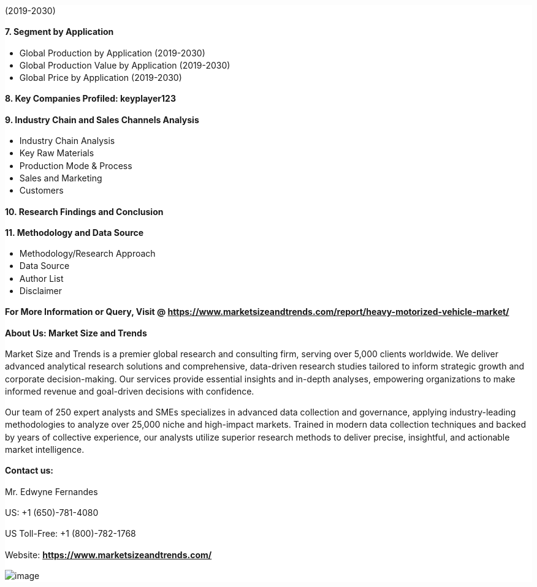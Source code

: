 (2019-2030)</li></ul><p><strong>7. Segment by Application</strong></p><ul><li>Global Production by Application (2019-2030)</li><li>Global Production Value by Application (2019-2030)</li><li>Global Price by Application (2019-2030)</li></ul><p><strong>8. Key Companies Profiled: keyplayer123</strong></p><p><strong>9. Industry Chain and Sales Channels Analysis</strong></p><ul><li>Industry Chain Analysis</li><li>Key Raw Materials</li><li>Production Mode &amp; Process</li><li>Sales and Marketing</li><li>Customers</li></ul><p><strong>10. Research Findings and Conclusion</strong></p><p><strong>11. Methodology and Data Source</strong></p><ul><li>Methodology/Research Approach</li><li>Data Source</li><li>Author List</li><li>Disclaimer</li></ul></p><p><strong>For More Information or Query, Visit @ <a href="https://www.marketsizeandtrends.com/report/heavy-motorized-vehicle-market/">https://www.marketsizeandtrends.com/report/heavy-motorized-vehicle-market/</a></strong></p><p><strong>About Us: Market Size and Trends</strong></p><p>Market Size and Trends is a premier global research and consulting firm, serving over 5,000 clients worldwide. We deliver advanced analytical research solutions and comprehensive, data-driven research studies tailored to inform strategic growth and corporate decision-making. Our services provide essential insights and in-depth analyses, empowering organizations to make informed revenue and goal-driven decisions with confidence.</p><p>Our team of 250 expert analysts and SMEs specializes in advanced data collection and governance, applying industry-leading methodologies to analyze over 25,000 niche and high-impact markets. Trained in modern data collection techniques and backed by years of collective experience, our analysts utilize superior research methods to deliver precise, insightful, and actionable market intelligence.</p><p><strong>Contact us:</strong></p><p>Mr. Edwyne Fernandes</p><p>US: +1 (650)-781-4080</p><p>US Toll-Free: +1 (800)-782-1768</p><p>Website: <strong><a href="https://www.marketsizeandtrends.com/">https://www.marketsizeandtrends.com/</a></strong></p>
![image](https://github.com/user-attachments/assets/9d2ec667-e6ea-48ba-8cbb-be8f3cb60ef8)
